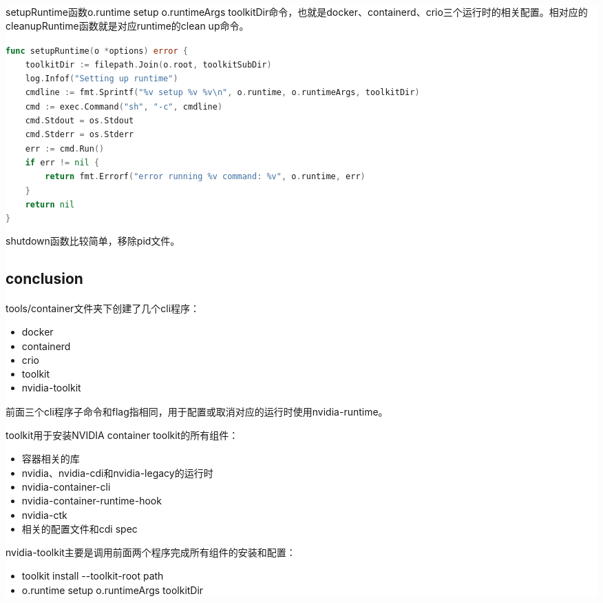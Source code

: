 setupRuntime函数o.runtime setup o.runtimeArgs toolkitDir命令，也就是docker、containerd、crio三个运行时的相关配置。相对应的cleanupRuntime函数就是对应runtime的clean up命令。

```go
func setupRuntime(o *options) error {
	toolkitDir := filepath.Join(o.root, toolkitSubDir)
	log.Infof("Setting up runtime")
	cmdline := fmt.Sprintf("%v setup %v %v\n", o.runtime, o.runtimeArgs, toolkitDir)
	cmd := exec.Command("sh", "-c", cmdline)
	cmd.Stdout = os.Stdout
	cmd.Stderr = os.Stderr
	err := cmd.Run()
	if err != nil {
		return fmt.Errorf("error running %v command: %v", o.runtime, err)
	}
	return nil
}
```

shutdown函数比较简单，移除pid文件。

## conclusion

tools/container文件夹下创建了几个cli程序：

- docker
- containerd
- crio
- toolkit
- nvidia-toolkit

前面三个cli程序子命令和flag指相同，用于配置或取消对应的运行时使用nvidia-runtime。

toolkit用于安装NVIDIA container toolkit的所有组件：

- 容器相关的库
- nvidia、nvidia-cdi和nvidia-legacy的运行时
- nvidia-container-cli
- nvidia-container-runtime-hook
- nvidia-ctk
- 相关的配置文件和cdi spec

nvidia-toolkit主要是调用前面两个程序完成所有组件的安装和配置：

- toolkit install --toolkit-root path
- o.runtime setup o.runtimeArgs toolkitDir
